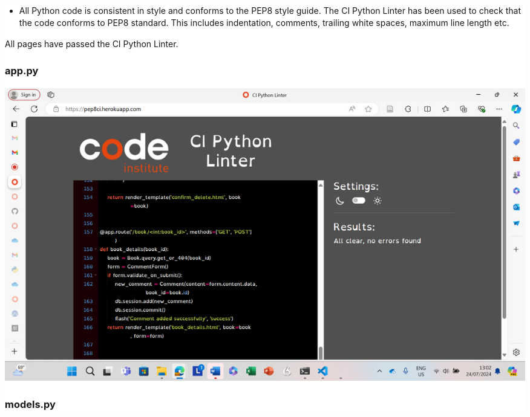 - All Python code is consistent in style and conforms to the PEP8 style guide. The CI Python Linter has been used to check that the code conforms to PEP8 standard. This includes indentation, comments, trailing white spaces, maximum line length etc. 

All pages have passed the CI Python Linter.

### app.py

![app.py](docs/appCI.png)

### models.py
